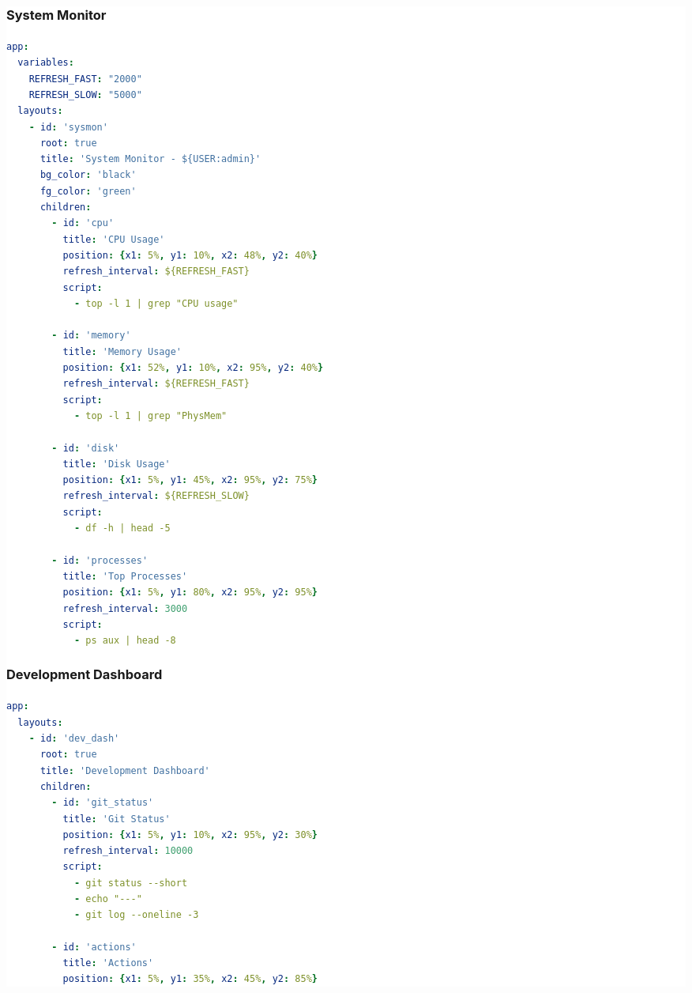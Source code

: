 ### System Monitor

```yaml
app:
  variables:
    REFRESH_FAST: "2000"
    REFRESH_SLOW: "5000"
  layouts:
    - id: 'sysmon'
      root: true
      title: 'System Monitor - ${USER:admin}'
      bg_color: 'black'
      fg_color: 'green'
      children:
        - id: 'cpu'
          title: 'CPU Usage'
          position: {x1: 5%, y1: 10%, x2: 48%, y2: 40%}
          refresh_interval: ${REFRESH_FAST}
          script:
            - top -l 1 | grep "CPU usage"
            
        - id: 'memory'
          title: 'Memory Usage'
          position: {x1: 52%, y1: 10%, x2: 95%, y2: 40%}
          refresh_interval: ${REFRESH_FAST}
          script:
            - top -l 1 | grep "PhysMem"
            
        - id: 'disk'
          title: 'Disk Usage'
          position: {x1: 5%, y1: 45%, x2: 95%, y2: 75%}
          refresh_interval: ${REFRESH_SLOW}
          script:
            - df -h | head -5
            
        - id: 'processes'
          title: 'Top Processes'
          position: {x1: 5%, y1: 80%, x2: 95%, y2: 95%}
          refresh_interval: 3000
          script:
            - ps aux | head -8
```

### Development Dashboard

```yaml
app:
  layouts:
    - id: 'dev_dash'
      root: true
      title: 'Development Dashboard'
      children:
        - id: 'git_status'
          title: 'Git Status'
          position: {x1: 5%, y1: 10%, x2: 95%, y2: 30%}
          refresh_interval: 10000
          script:
            - git status --short
            - echo "---"
            - git log --oneline -3
            
        - id: 'actions'
          title: 'Actions'
          position: {x1: 5%, y1: 35%, x2: 45%, y2: 85%}
```